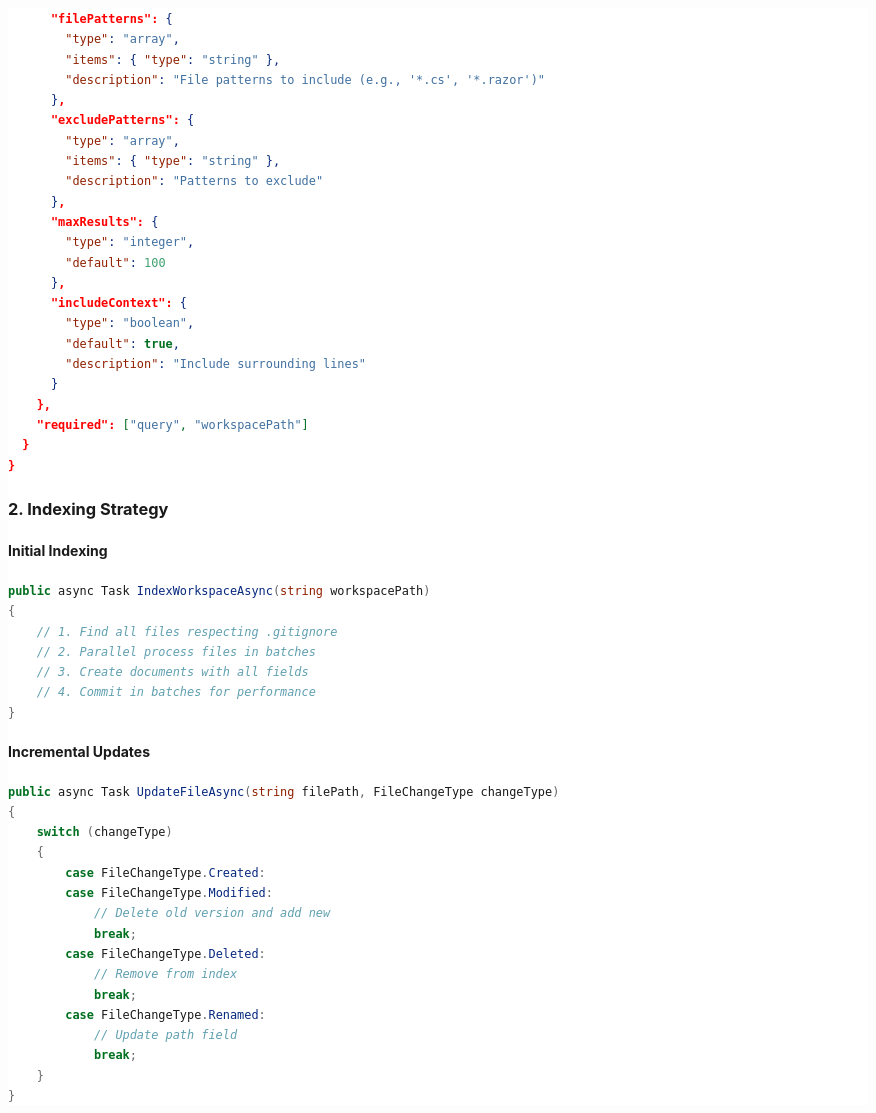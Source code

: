 ```json
      "filePatterns": {
        "type": "array",
        "items": { "type": "string" },
        "description": "File patterns to include (e.g., '*.cs', '*.razor')"
      },
      "excludePatterns": {
        "type": "array",
        "items": { "type": "string" },
        "description": "Patterns to exclude"
      },
      "maxResults": {
        "type": "integer",
        "default": 100
      },
      "includeContext": {
        "type": "boolean",
        "default": true,
        "description": "Include surrounding lines"
      }
    },
    "required": ["query", "workspacePath"]
  }
}
```

### 2. Indexing Strategy

#### Initial Indexing
```csharp
public async Task IndexWorkspaceAsync(string workspacePath)
{
    // 1. Find all files respecting .gitignore
    // 2. Parallel process files in batches
    // 3. Create documents with all fields
    // 4. Commit in batches for performance
}
```

#### Incremental Updates
```csharp
public async Task UpdateFileAsync(string filePath, FileChangeType changeType)
{
    switch (changeType)
    {
        case FileChangeType.Created:
        case FileChangeType.Modified:
            // Delete old version and add new
            break;
        case FileChangeType.Deleted:
            // Remove from index
            break;
        case FileChangeType.Renamed:
            // Update path field
            break;
    }
}
```
